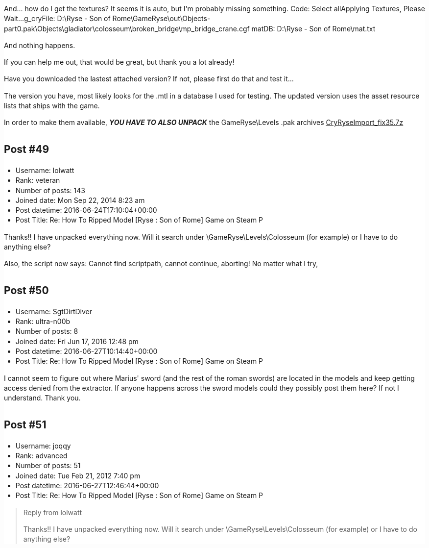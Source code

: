 And... how do I get the textures? 
It seems it is auto, but I'm probably missing something.
Code: Select allApplying Textures, Please Wait...g_cryFile: D:\Ryse - Son of Rome\GameRyse\out\Objects-part0.pak\Objects\gladiator\colosseum\broken_bridge\mp_bridge_crane.cgf
matDB: D:\Ryse - Son of Rome\mat.txt

And nothing happens.

If you can help me out, that would be great, but thank you a lot already!

Have you downloaded the lastest attached version?
If not, please first do that and test it...

The version you have, most likely looks for the .mtl in a database I used for testing.
The updated version uses the asset resource lists that ships with the game.

In order to make them available, ***YOU HAVE TO ALSO UNPACK*** the GameRyse\Levels .pak archives
[CryRyseImport_fix35.7z](https://xentaxbackup.github.io/file/11219_CryRyseImport_fix35.7z)
## Post #49
- Username: lolwatt
- Rank: veteran
- Number of posts: 143
- Joined date: Mon Sep 22, 2014 8:23 am
- Post datetime: 2016-06-24T17:10:04+00:00
- Post Title: Re: How To Ripped Model [Ryse : Son of Rome] Game on Steam P

Thanks!!
I have unpacked everything now.
Will it search under \GameRyse\Levels\Colosseum (for example) or I have to do anything else?

Also, the script now says: Cannot find scriptpath, cannot continue, aborting!
No matter what I try,
## Post #50
- Username: SgtDirtDiver
- Rank: ultra-n00b
- Number of posts: 8
- Joined date: Fri Jun 17, 2016 12:48 pm
- Post datetime: 2016-06-27T10:14:40+00:00
- Post Title: Re: How To Ripped Model [Ryse : Son of Rome] Game on Steam P

I cannot seem to figure out where Marius' sword (and the rest of the roman swords) are located in the models and keep getting access denied from the extractor. If anyone happens across the sword models could they possibly post them here? If not I understand. Thank you.
## Post #51
- Username: joqqy
- Rank: advanced
- Number of posts: 51
- Joined date: Tue Feb 21, 2012 7:40 pm
- Post datetime: 2016-06-27T12:46:44+00:00
- Post Title: Re: How To Ripped Model [Ryse : Son of Rome] Game on Steam P

> Reply from lolwatt
>
> Thanks!!
I have unpacked everything now.
Will it search under \GameRyse\Levels\Colosseum (for example) or I have to do anything else?
